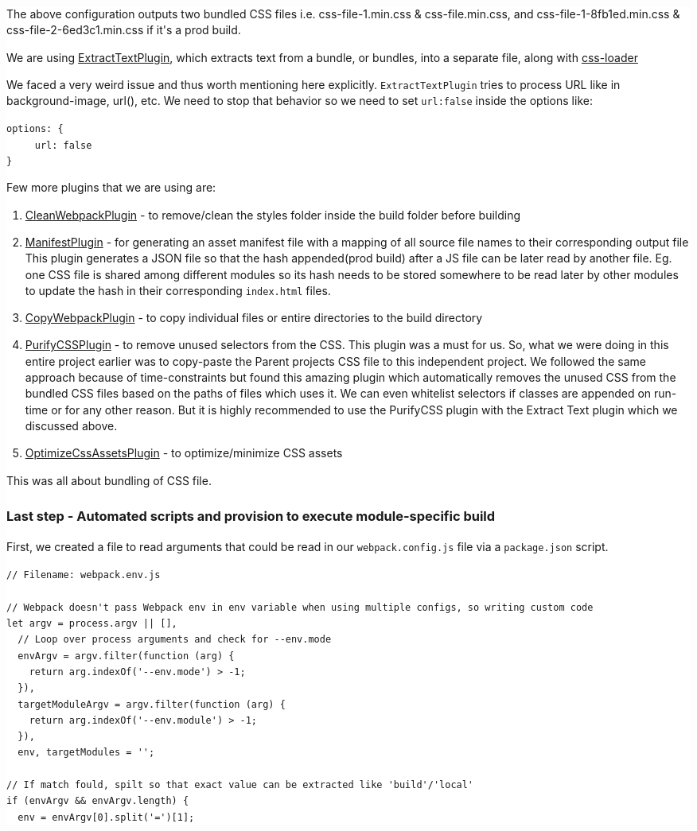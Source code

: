 The above configuration outputs two bundled CSS files i.e. css-file-1.min.css & css-file.min.css, and css-file-1-8fb1ed.min.css & css-file-2-6ed3c1.min.css if it's a prod build.

We are using [ExtractTextPlugin](https://github.com/webpack-contrib/extract-text-webpack-plugin), which extracts text from a bundle, or bundles, into a separate file, along with [css-loader](https://github.com/webpack-contrib/css-loader)

We faced a very weird issue and thus worth mentioning here explicitly. `ExtractTextPlugin` tries to process URL like in background-image, url(), etc. We need to stop that behavior so we need to set `url:false` inside the options like:

```
options: {
     url: false
}
```

Few more plugins that we are using are:

1. [CleanWebpackPlugin](https://github.com/johnagan/clean-webpack-plugin) - to remove/clean the styles folder inside the build folder before building

2. [ManifestPlugin](https://github.com/danethurber/webpack-manifest-plugin) - for generating an asset manifest file with a mapping of all source file names to their corresponding output file
This plugin generates a JSON file so that the hash appended(prod build) after a JS file can be later read by another file. Eg. one CSS file is shared among different modules so its hash needs to be stored somewhere to be read later by other modules to update the hash in their corresponding `index.html` files.


3. [CopyWebpackPlugin](https://github.com/kevlened/copy-webpack-plugin) - to copy individual files or entire directories to the build directory

4. [PurifyCSSPlugin](https://github.com/webpack-contrib/purifycss-webpack) - to remove unused selectors from the CSS. This plugin was a must for us. So, what we were doing in this entire project earlier was to copy-paste the Parent projects CSS file to this independent project. We followed the same approach because of time-constraints but found this amazing plugin which automatically removes the unused CSS from the bundled CSS files based on the paths of files which uses it. We can even whitelist selectors if classes are appended on run-time or for any other reason. But it is highly recommended to use the PurifyCSS plugin with the Extract Text plugin which we discussed above.

5. [OptimizeCssAssetsPlugin](https://github.com/NMFR/optimize-css-assets-webpack-plugin) - to optimize/minimize CSS assets

This was all about bundling of CSS file.

### Last step - Automated scripts and provision to execute module-specific build

First, we created a file to read arguments that could be read in our `webpack.config.js` file via a `package.json` script.

```
// Filename: webpack.env.js

// Webpack doesn't pass Webpack env in env variable when using multiple configs, so writing custom code
let argv = process.argv || [],
  // Loop over process arguments and check for --env.mode
  envArgv = argv.filter(function (arg) {
    return arg.indexOf('--env.mode') > -1;
  }),
  targetModuleArgv = argv.filter(function (arg) {
    return arg.indexOf('--env.module') > -1;
  }),
  env, targetModules = '';

// If match fould, spilt so that exact value can be extracted like 'build'/'local'
if (envArgv && envArgv.length) {
  env = envArgv[0].split('=')[1];
```